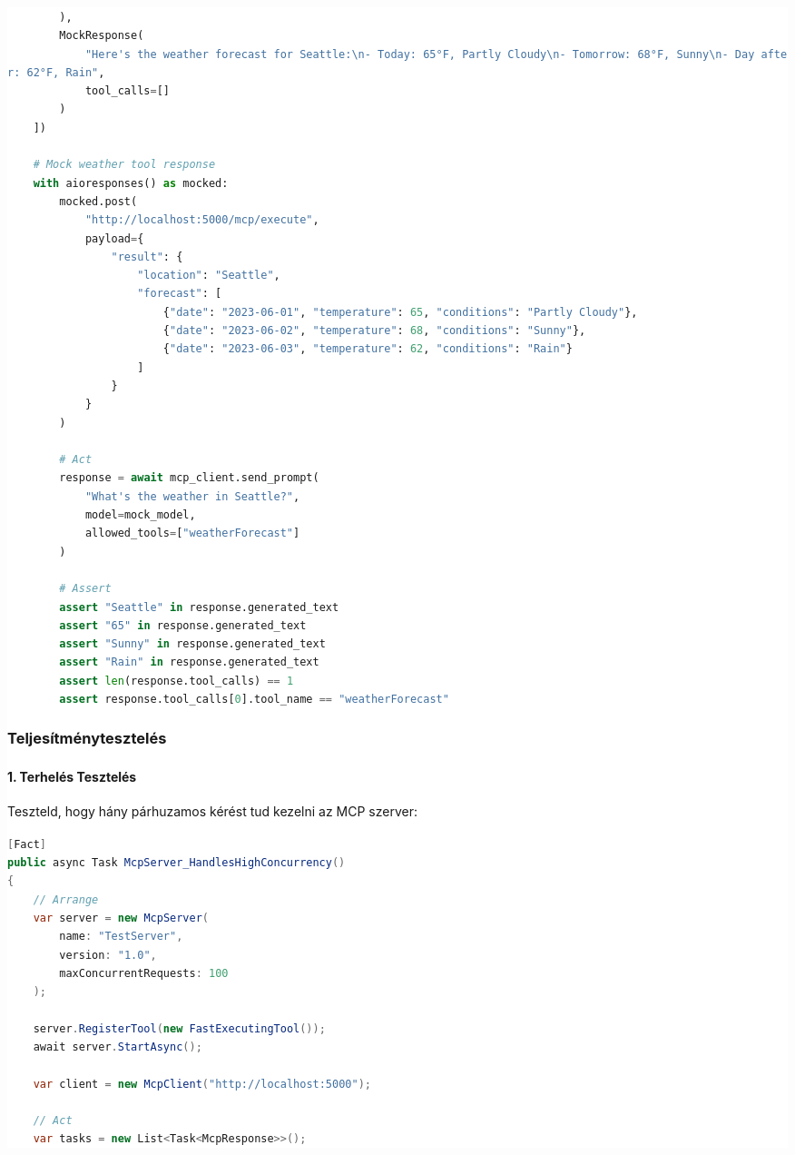 ```python
        ),
        MockResponse(
            "Here's the weather forecast for Seattle:\n- Today: 65°F, Partly Cloudy\n- Tomorrow: 68°F, Sunny\n- Day after: 62°F, Rain",
            tool_calls=[]
        )
    ])
    
    # Mock weather tool response
    with aioresponses() as mocked:
        mocked.post(
            "http://localhost:5000/mcp/execute",
            payload={
                "result": {
                    "location": "Seattle",
                    "forecast": [
                        {"date": "2023-06-01", "temperature": 65, "conditions": "Partly Cloudy"},
                        {"date": "2023-06-02", "temperature": 68, "conditions": "Sunny"},
                        {"date": "2023-06-03", "temperature": 62, "conditions": "Rain"}
                    ]
                }
            }
        )
        
        # Act
        response = await mcp_client.send_prompt(
            "What's the weather in Seattle?",
            model=mock_model,
            allowed_tools=["weatherForecast"]
        )
        
        # Assert
        assert "Seattle" in response.generated_text
        assert "65" in response.generated_text
        assert "Sunny" in response.generated_text
        assert "Rain" in response.generated_text
        assert len(response.tool_calls) == 1
        assert response.tool_calls[0].tool_name == "weatherForecast"
```

### Teljesítménytesztelés

#### 1. Terhelés Tesztelés

Teszteld, hogy hány párhuzamos kérést tud kezelni az MCP szerver:

```csharp
[Fact]
public async Task McpServer_HandlesHighConcurrency()
{
    // Arrange
    var server = new McpServer(
        name: "TestServer",
        version: "1.0",
        maxConcurrentRequests: 100
    );
    
    server.RegisterTool(new FastExecutingTool());
    await server.StartAsync();
    
    var client = new McpClient("http://localhost:5000");
    
    // Act
    var tasks = new List<Task<McpResponse>>();
```